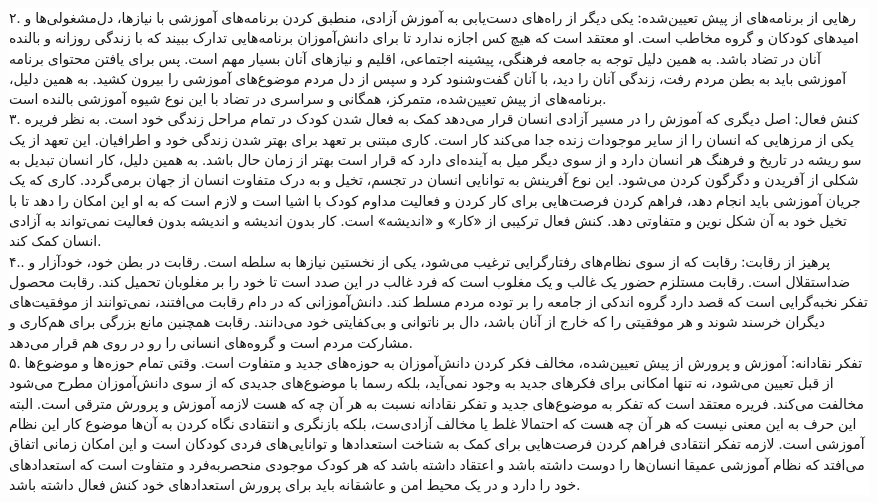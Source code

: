 ۲. رهایی از برنامه‌های از پیش تعیین‌شده: یکی دیگر از راه‌های دست‌یابی به آموزش آزادی، منطبق کردن برنامه‌های آموزشی با نیازها، دل‌مشغولی‌ها و امیدهای کودکان و گروه مخاطب است. او معتقد است که هیچ کس اجازه ندارد تا برای دانش‌آموزان برنامه‌هایی تدارک ببیند که با زندگی روزانه و بالنده آنان در تضاد باشد. به همین دلیل توجه به جامعه فرهنگی، پیشینه اجتماعی، اقلیم و نیازهای آنان بسیار مهم است. پس برای یافتن محتوای برنامه آموزشی باید به بطن مردم رفت، زندگی آنان را دید، با آنان گفت‌وشنود کرد و سپس از دل مردم موضوع‌های آموزشی را بیرون کشید. به همین دلیل، برنامه‌های از پیش تعیین‌شده، متمرکز، همگانی و سراسری در تضاد با این نوع شیوه آموزشی بالنده است.<br>
۳. کنش فعال: اصل دیگری که آموزش را در مسیر آزادی انسان قرار می‌دهد کمک به فعال شدن کودک در تمام مراحل زندگی خود است. به نظر فریره یکی از مرزهایی که انسان را از سایر موجودات زنده جدا می‌کند کار است. کاری مبتنی بر تعهد برای بهتر شدن زندگی خود و اطرافیان. این تعهد از یک سو ریشه در تاریخ و فرهنگ هر انسان دارد و از سوی دیگر میل به آینده‌ای دارد که قرار است بهتر از زمان حال باشد. به همین دلیل، کار انسان تبدیل به شکلی از آفریدن و دگرگون کردن می‌شود. این نوع آفرینش به توانایی انسان در تجسم، تخیل و به درک متفاوت انسان از جهان برمی‌گردد. کاری که یک جریان آموزشی باید انجام دهد، فراهم کردن فرصت‌هایی برای کار کردن و فعالیت مداوم کودک با اشیا است و لازم است که به او این امکان را دهد تا با تخیل خود به آن شکل نوین و متفاوتی دهد. کنش فعال ترکیبی از «کار» و «اندیشه» است. کار بدون اندیشه و اندیشه بدون فعالیت نمی‌تواند به آزادی انسان کمک کند. <br>
‌۴.. پرهیز از رقابت: رقابت که از سوی نظام‌های رفتارگرایی ترغیب می‌شود، یکی از نخستین نیازها به سلطه است. رقابت در بطن خود، خودآزار و ضداستقلال است. رقابت مستلزم حضور یک غالب و یک مغلوب است که فرد غالب در این صدد است تا خود را بر مغلوبان تحمیل کند. رقابت محصول تفکر نخبه‌گرایی است که قصد دارد گروه اندکی از جامعه را بر توده مردم مسلط کند. دانش‌آموزانی که در دام رقابت می‌افتند، نمی‌توانند از موفقیت‌های دیگران خرسند شوند و هر موفقیتی را که خارج از آنان باشد، دال بر ناتوانی و بی‌کفایتی خود می‌دانند. رقابت همچنین مانع بزرگی برای هم‌کاری و مشارکت مردم است و گروه‌های انسانی را رو در روی هم قرار می‌دهد.<br>
۵. تفکر نقادانه: آموزش و پرورش از پیش تعیین‌شده، مخالف فکر کردن دانش‌آموزان به حوزه‌های جدید و متفاوت است. وقتی تمام حوزه‌ها و موضوع‌ها از قبل تعیین می‌شود، نه تنها امکانی برای فکرهای جدید به وجود نمی‌آید، بلکه رسما با موضوع‌های جدیدی که از سوی دانش‌آموزان مطرح می‌شود مخالفت می‌کند. فریره معتقد است که تفکر به موضوع‌های جدید و تفکر نقادانه نسبت به هر آن چه که هست لازمه آموزش و پرورش مترقی است. البته این حرف به این معنی نیست که هر آن چه هست که احتمالا غلط یا مخالف آزادی‌ست، بلکه بازنگری و انتقادی نگاه کردن به آن‌ها موضوع کار این نظام آموزشی است. لازمه تفکر انتقادی فراهم کردن فرصت‌هایی برای کمک به شناخت استعدادها و توانایی‌های فردی کودکان است و این امکان زمانی اتفاق می‌افتد که نظام آموزشی عمیقا انسان‌ها را دوست داشته باشد و اعتقاد داشته باشد که هر کودک موجودی منحصربه‌فرد و متفاوت است که استعدادهای خود را دارد و در یک محیط امن و عاشقانه باید برای پرورش استعدادهای خود کنش فعال داشته باشد. 


